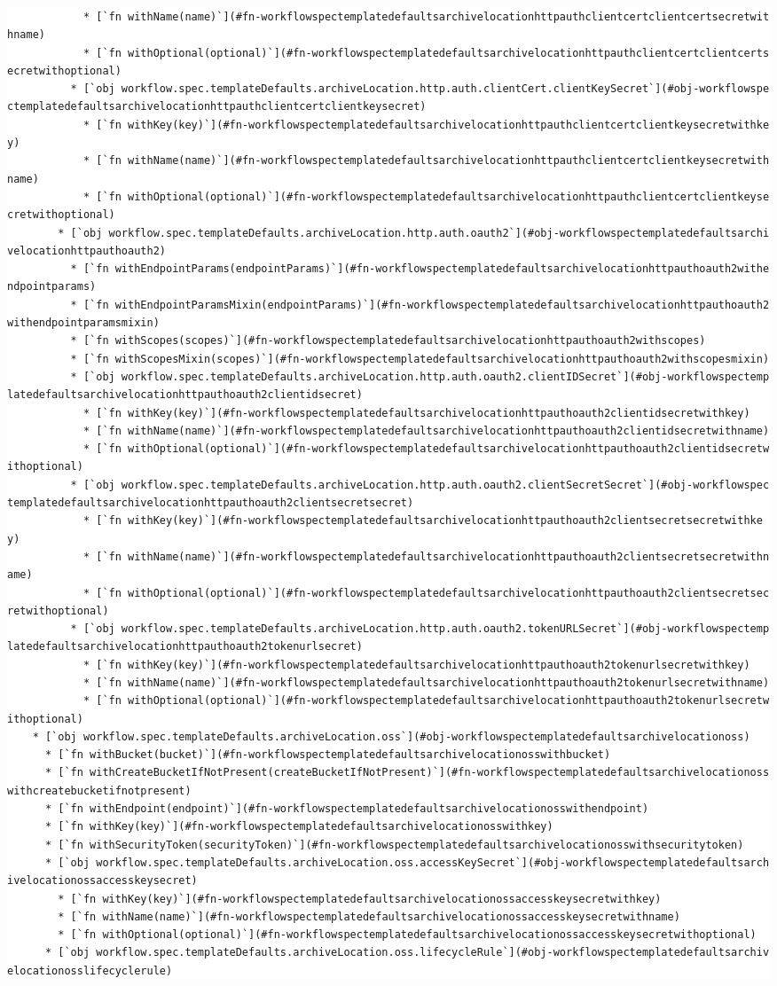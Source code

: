                * [`fn withName(name)`](#fn-workflowspectemplatedefaultsarchivelocationhttpauthclientcertclientcertsecretwithname)
                * [`fn withOptional(optional)`](#fn-workflowspectemplatedefaultsarchivelocationhttpauthclientcertclientcertsecretwithoptional)
              * [`obj workflow.spec.templateDefaults.archiveLocation.http.auth.clientCert.clientKeySecret`](#obj-workflowspectemplatedefaultsarchivelocationhttpauthclientcertclientkeysecret)
                * [`fn withKey(key)`](#fn-workflowspectemplatedefaultsarchivelocationhttpauthclientcertclientkeysecretwithkey)
                * [`fn withName(name)`](#fn-workflowspectemplatedefaultsarchivelocationhttpauthclientcertclientkeysecretwithname)
                * [`fn withOptional(optional)`](#fn-workflowspectemplatedefaultsarchivelocationhttpauthclientcertclientkeysecretwithoptional)
            * [`obj workflow.spec.templateDefaults.archiveLocation.http.auth.oauth2`](#obj-workflowspectemplatedefaultsarchivelocationhttpauthoauth2)
              * [`fn withEndpointParams(endpointParams)`](#fn-workflowspectemplatedefaultsarchivelocationhttpauthoauth2withendpointparams)
              * [`fn withEndpointParamsMixin(endpointParams)`](#fn-workflowspectemplatedefaultsarchivelocationhttpauthoauth2withendpointparamsmixin)
              * [`fn withScopes(scopes)`](#fn-workflowspectemplatedefaultsarchivelocationhttpauthoauth2withscopes)
              * [`fn withScopesMixin(scopes)`](#fn-workflowspectemplatedefaultsarchivelocationhttpauthoauth2withscopesmixin)
              * [`obj workflow.spec.templateDefaults.archiveLocation.http.auth.oauth2.clientIDSecret`](#obj-workflowspectemplatedefaultsarchivelocationhttpauthoauth2clientidsecret)
                * [`fn withKey(key)`](#fn-workflowspectemplatedefaultsarchivelocationhttpauthoauth2clientidsecretwithkey)
                * [`fn withName(name)`](#fn-workflowspectemplatedefaultsarchivelocationhttpauthoauth2clientidsecretwithname)
                * [`fn withOptional(optional)`](#fn-workflowspectemplatedefaultsarchivelocationhttpauthoauth2clientidsecretwithoptional)
              * [`obj workflow.spec.templateDefaults.archiveLocation.http.auth.oauth2.clientSecretSecret`](#obj-workflowspectemplatedefaultsarchivelocationhttpauthoauth2clientsecretsecret)
                * [`fn withKey(key)`](#fn-workflowspectemplatedefaultsarchivelocationhttpauthoauth2clientsecretsecretwithkey)
                * [`fn withName(name)`](#fn-workflowspectemplatedefaultsarchivelocationhttpauthoauth2clientsecretsecretwithname)
                * [`fn withOptional(optional)`](#fn-workflowspectemplatedefaultsarchivelocationhttpauthoauth2clientsecretsecretwithoptional)
              * [`obj workflow.spec.templateDefaults.archiveLocation.http.auth.oauth2.tokenURLSecret`](#obj-workflowspectemplatedefaultsarchivelocationhttpauthoauth2tokenurlsecret)
                * [`fn withKey(key)`](#fn-workflowspectemplatedefaultsarchivelocationhttpauthoauth2tokenurlsecretwithkey)
                * [`fn withName(name)`](#fn-workflowspectemplatedefaultsarchivelocationhttpauthoauth2tokenurlsecretwithname)
                * [`fn withOptional(optional)`](#fn-workflowspectemplatedefaultsarchivelocationhttpauthoauth2tokenurlsecretwithoptional)
        * [`obj workflow.spec.templateDefaults.archiveLocation.oss`](#obj-workflowspectemplatedefaultsarchivelocationoss)
          * [`fn withBucket(bucket)`](#fn-workflowspectemplatedefaultsarchivelocationosswithbucket)
          * [`fn withCreateBucketIfNotPresent(createBucketIfNotPresent)`](#fn-workflowspectemplatedefaultsarchivelocationosswithcreatebucketifnotpresent)
          * [`fn withEndpoint(endpoint)`](#fn-workflowspectemplatedefaultsarchivelocationosswithendpoint)
          * [`fn withKey(key)`](#fn-workflowspectemplatedefaultsarchivelocationosswithkey)
          * [`fn withSecurityToken(securityToken)`](#fn-workflowspectemplatedefaultsarchivelocationosswithsecuritytoken)
          * [`obj workflow.spec.templateDefaults.archiveLocation.oss.accessKeySecret`](#obj-workflowspectemplatedefaultsarchivelocationossaccesskeysecret)
            * [`fn withKey(key)`](#fn-workflowspectemplatedefaultsarchivelocationossaccesskeysecretwithkey)
            * [`fn withName(name)`](#fn-workflowspectemplatedefaultsarchivelocationossaccesskeysecretwithname)
            * [`fn withOptional(optional)`](#fn-workflowspectemplatedefaultsarchivelocationossaccesskeysecretwithoptional)
          * [`obj workflow.spec.templateDefaults.archiveLocation.oss.lifecycleRule`](#obj-workflowspectemplatedefaultsarchivelocationosslifecyclerule)